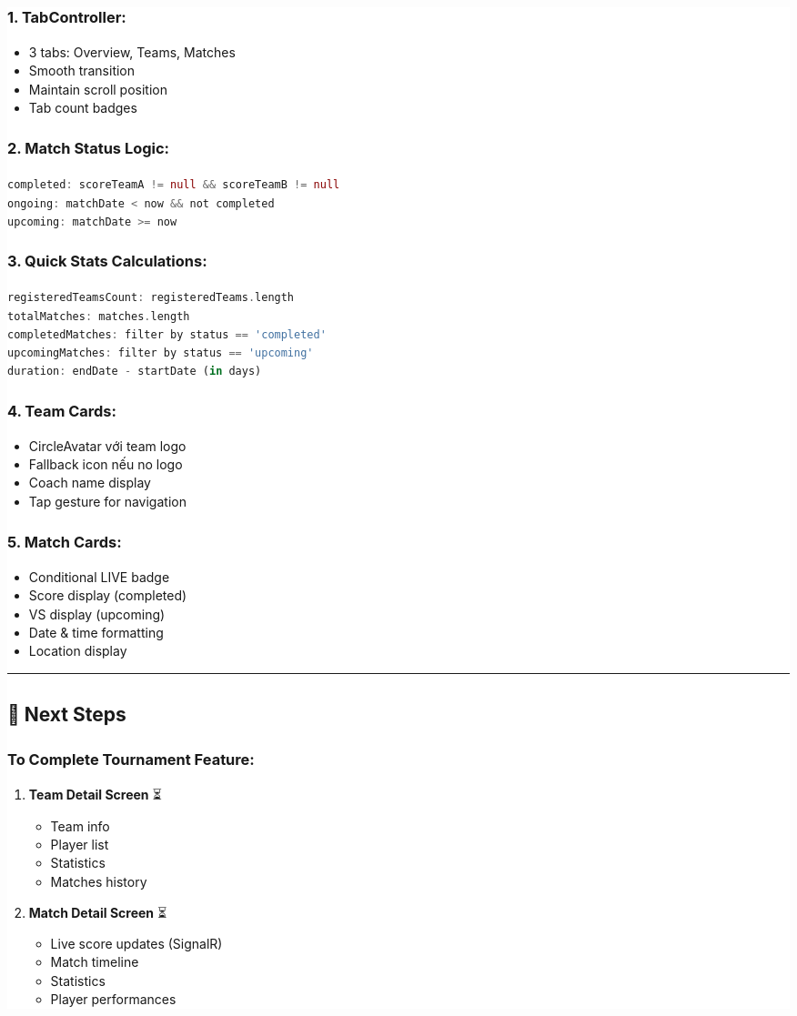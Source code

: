 ### **1. TabController:**
- 3 tabs: Overview, Teams, Matches
- Smooth transition
- Maintain scroll position
- Tab count badges

### **2. Match Status Logic:**
```dart
completed: scoreTeamA != null && scoreTeamB != null
ongoing: matchDate < now && not completed
upcoming: matchDate >= now
```

### **3. Quick Stats Calculations:**
```dart
registeredTeamsCount: registeredTeams.length
totalMatches: matches.length
completedMatches: filter by status == 'completed'
upcomingMatches: filter by status == 'upcoming'
duration: endDate - startDate (in days)
```

### **4. Team Cards:**
- CircleAvatar với team logo
- Fallback icon nếu no logo
- Coach name display
- Tap gesture for navigation

### **5. Match Cards:**
- Conditional LIVE badge
- Score display (completed)
- VS display (upcoming)
- Date & time formatting
- Location display

---

## 🚀 Next Steps

### **To Complete Tournament Feature:**

1. **Team Detail Screen** ⏳
   - Team info
   - Player list
   - Statistics
   - Matches history

2. **Match Detail Screen** ⏳
   - Live score updates (SignalR)
   - Match timeline
   - Statistics
   - Player performances
